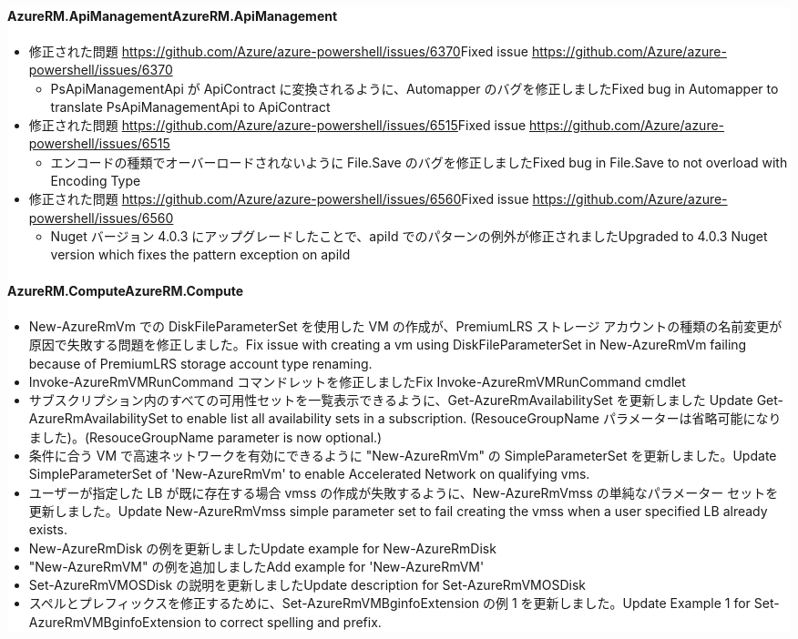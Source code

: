 #### <a name="azurermapimanagement"></a><span data-ttu-id="678b0-258">AzureRM.ApiManagement</span><span class="sxs-lookup"><span data-stu-id="678b0-258">AzureRM.ApiManagement</span></span>
* <span data-ttu-id="678b0-259">修正された問題 https://github.com/Azure/azure-powershell/issues/6370</span><span class="sxs-lookup"><span data-stu-id="678b0-259">Fixed issue https://github.com/Azure/azure-powershell/issues/6370</span></span>
    - <span data-ttu-id="678b0-260">PsApiManagementApi が ApiContract に変換されるように、Automapper のバグを修正しました</span><span class="sxs-lookup"><span data-stu-id="678b0-260">Fixed bug in Automapper to translate PsApiManagementApi to ApiContract</span></span>
* <span data-ttu-id="678b0-261">修正された問題 https://github.com/Azure/azure-powershell/issues/6515</span><span class="sxs-lookup"><span data-stu-id="678b0-261">Fixed issue https://github.com/Azure/azure-powershell/issues/6515</span></span>
    - <span data-ttu-id="678b0-262">エンコードの種類でオーバーロードされないように File.Save のバグを修正しました</span><span class="sxs-lookup"><span data-stu-id="678b0-262">Fixed bug in File.Save to not overload with Encoding Type</span></span>
* <span data-ttu-id="678b0-263">修正された問題 https://github.com/Azure/azure-powershell/issues/6560</span><span class="sxs-lookup"><span data-stu-id="678b0-263">Fixed issue https://github.com/Azure/azure-powershell/issues/6560</span></span>
    - <span data-ttu-id="678b0-264">Nuget バージョン 4.0.3 にアップグレードしたことで、apiId でのパターンの例外が修正されました</span><span class="sxs-lookup"><span data-stu-id="678b0-264">Upgraded to 4.0.3 Nuget version which fixes the pattern exception on apiId</span></span>

#### <a name="azurermcompute"></a><span data-ttu-id="678b0-265">AzureRM.Compute</span><span class="sxs-lookup"><span data-stu-id="678b0-265">AzureRM.Compute</span></span>
* <span data-ttu-id="678b0-266">New-AzureRmVm での DiskFileParameterSet を使用した VM の作成が、PremiumLRS ストレージ アカウントの種類の名前変更が原因で失敗する問題を修正しました。</span><span class="sxs-lookup"><span data-stu-id="678b0-266">Fix issue with creating a vm using DiskFileParameterSet in New-AzureRmVm failing because of PremiumLRS storage account type renaming.</span></span>
* <span data-ttu-id="678b0-267">Invoke-AzureRmVMRunCommand コマンドレットを修正しました</span><span class="sxs-lookup"><span data-stu-id="678b0-267">Fix Invoke-AzureRmVMRunCommand cmdlet</span></span>
* <span data-ttu-id="678b0-268">サブスクリプション内のすべての可用性セットを一覧表示できるように、Get-AzureRmAvailabilitySet を更新しました </span><span class="sxs-lookup"><span data-stu-id="678b0-268">Update Get-AzureRmAvailabilitySet to enable list all availability sets in a subscription.</span></span>  <span data-ttu-id="678b0-269">(ResouceGroupName パラメーターは省略可能になりました)。</span><span class="sxs-lookup"><span data-stu-id="678b0-269">(ResouceGroupName parameter is now optional.)</span></span>
* <span data-ttu-id="678b0-270">条件に合う VM で高速ネットワークを有効にできるように "New-AzureRmVm" の SimpleParameterSet を更新しました。</span><span class="sxs-lookup"><span data-stu-id="678b0-270">Update SimpleParameterSet of 'New-AzureRmVm' to enable Accelerated Network on qualifying vms.</span></span>
* <span data-ttu-id="678b0-271">ユーザーが指定した LB が既に存在する場合 vmss の作成が失敗するように、New-AzureRmVmss の単純なパラメーター セットを更新しました。</span><span class="sxs-lookup"><span data-stu-id="678b0-271">Update New-AzureRmVmss simple parameter set to fail creating the vmss when a user specified LB already exists.</span></span>
* <span data-ttu-id="678b0-272">New-AzureRmDisk の例を更新しました</span><span class="sxs-lookup"><span data-stu-id="678b0-272">Update example for New-AzureRmDisk</span></span>
* <span data-ttu-id="678b0-273">"New-AzureRmVM" の例を追加しました</span><span class="sxs-lookup"><span data-stu-id="678b0-273">Add example for 'New-AzureRmVM'</span></span>
* <span data-ttu-id="678b0-274">Set-AzureRmVMOSDisk の説明を更新しました</span><span class="sxs-lookup"><span data-stu-id="678b0-274">Update description for Set-AzureRmVMOSDisk</span></span>
* <span data-ttu-id="678b0-275">スペルとプレフィックスを修正するために、Set-AzureRmVMBginfoExtension の例 1 を更新しました。</span><span class="sxs-lookup"><span data-stu-id="678b0-275">Update Example 1 for Set-AzureRmVMBginfoExtension to correct spelling and prefix.</span></span> 
